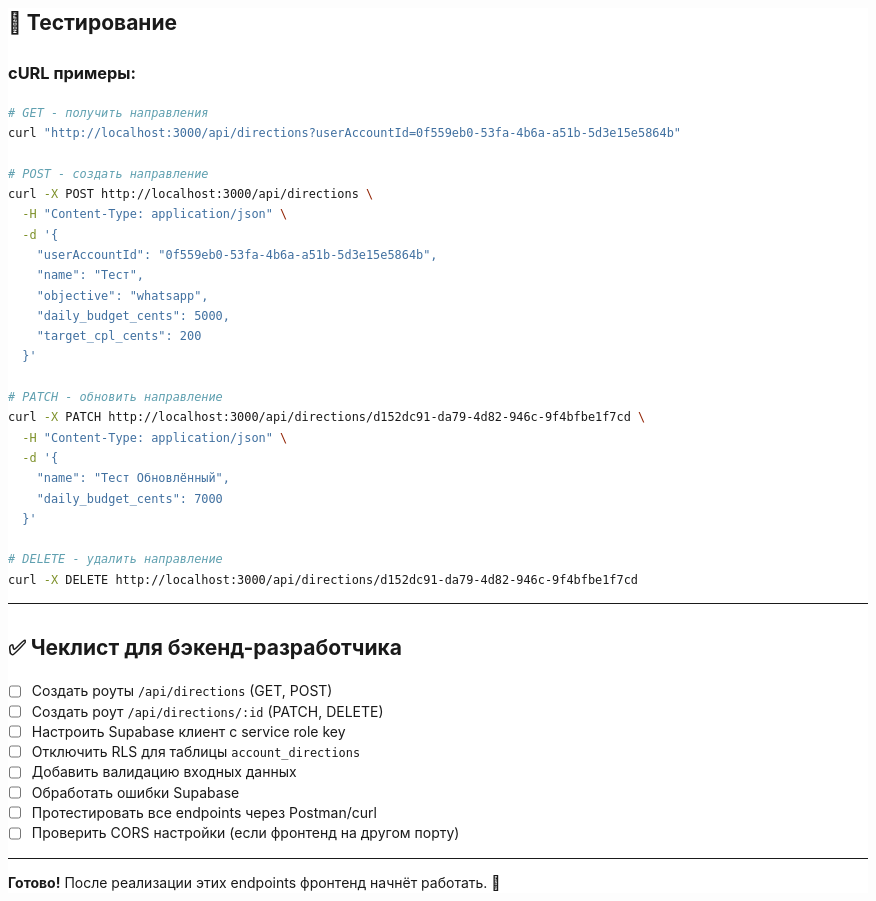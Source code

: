 ## 🧪 Тестирование

### cURL примеры:

```bash
# GET - получить направления
curl "http://localhost:3000/api/directions?userAccountId=0f559eb0-53fa-4b6a-a51b-5d3e15e5864b"

# POST - создать направление
curl -X POST http://localhost:3000/api/directions \
  -H "Content-Type: application/json" \
  -d '{
    "userAccountId": "0f559eb0-53fa-4b6a-a51b-5d3e15e5864b",
    "name": "Тест",
    "objective": "whatsapp",
    "daily_budget_cents": 5000,
    "target_cpl_cents": 200
  }'

# PATCH - обновить направление
curl -X PATCH http://localhost:3000/api/directions/d152dc91-da79-4d82-946c-9f4bfbe1f7cd \
  -H "Content-Type: application/json" \
  -d '{
    "name": "Тест Обновлённый",
    "daily_budget_cents": 7000
  }'

# DELETE - удалить направление
curl -X DELETE http://localhost:3000/api/directions/d152dc91-da79-4d82-946c-9f4bfbe1f7cd
```

---

## ✅ Чеклист для бэкенд-разработчика

- [ ] Создать роуты `/api/directions` (GET, POST)
- [ ] Создать роут `/api/directions/:id` (PATCH, DELETE)
- [ ] Настроить Supabase клиент с service role key
- [ ] Отключить RLS для таблицы `account_directions`
- [ ] Добавить валидацию входных данных
- [ ] Обработать ошибки Supabase
- [ ] Протестировать все endpoints через Postman/curl
- [ ] Проверить CORS настройки (если фронтенд на другом порту)

---

**Готово!** После реализации этих endpoints фронтенд начнёт работать. 🚀

